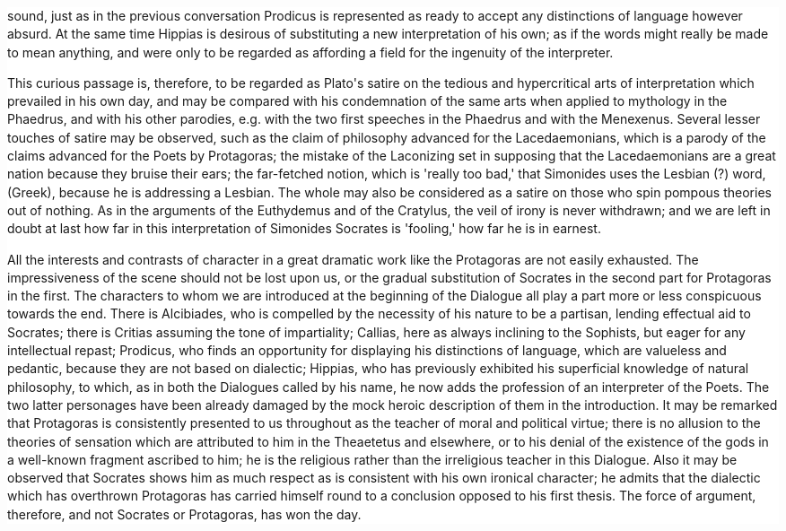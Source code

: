 sound, just as in the previous conversation Prodicus is represented as
ready to accept any distinctions of language however absurd. At the same
time Hippias is desirous of substituting a new interpretation of his
own; as if the words might really be made to mean anything, and were
only to be regarded as affording a field for the ingenuity of the
interpreter.

This curious passage is, therefore, to be regarded as Plato's satire on
the tedious and hypercritical arts of interpretation which prevailed in
his own day, and may be compared with his condemnation of the same arts
when applied to mythology in the Phaedrus, and with his other parodies,
e.g. with the two first speeches in the Phaedrus and with the Menexenus.
Several lesser touches of satire may be observed, such as the claim of
philosophy advanced for the Lacedaemonians, which is a parody of
the claims advanced for the Poets by Protagoras; the mistake of the
Laconizing set in supposing that the Lacedaemonians are a great nation
because they bruise their ears; the far-fetched notion, which is 'really
too bad,' that Simonides uses the Lesbian (?) word, (Greek), because he
is addressing a Lesbian. The whole may also be considered as a satire on
those who spin pompous theories out of nothing. As in the arguments
of the Euthydemus and of the Cratylus, the veil of irony is
never withdrawn; and we are left in doubt at last how far in this
interpretation of Simonides Socrates is 'fooling,' how far he is in
earnest.

All the interests and contrasts of character in a great dramatic work
like the Protagoras are not easily exhausted. The impressiveness of
the scene should not be lost upon us, or the gradual substitution of
Socrates in the second part for Protagoras in the first. The characters
to whom we are introduced at the beginning of the Dialogue all play a
part more or less conspicuous towards the end. There is Alcibiades, who
is compelled by the necessity of his nature to be a partisan, lending
effectual aid to Socrates; there is Critias assuming the tone of
impartiality; Callias, here as always inclining to the Sophists, but
eager for any intellectual repast; Prodicus, who finds an opportunity
for displaying his distinctions of language, which are valueless and
pedantic, because they are not based on dialectic; Hippias, who has
previously exhibited his superficial knowledge of natural philosophy,
to which, as in both the Dialogues called by his name, he now adds the
profession of an interpreter of the Poets. The two latter personages
have been already damaged by the mock heroic description of them in
the introduction. It may be remarked that Protagoras is consistently
presented to us throughout as the teacher of moral and political virtue;
there is no allusion to the theories of sensation which are attributed
to him in the Theaetetus and elsewhere, or to his denial of the
existence of the gods in a well-known fragment ascribed to him; he is
the religious rather than the irreligious teacher in this Dialogue.
Also it may be observed that Socrates shows him as much respect as is
consistent with his own ironical character; he admits that the
dialectic which has overthrown Protagoras has carried himself round to
a conclusion opposed to his first thesis. The force of argument,
therefore, and not Socrates or Protagoras, has won the day.

